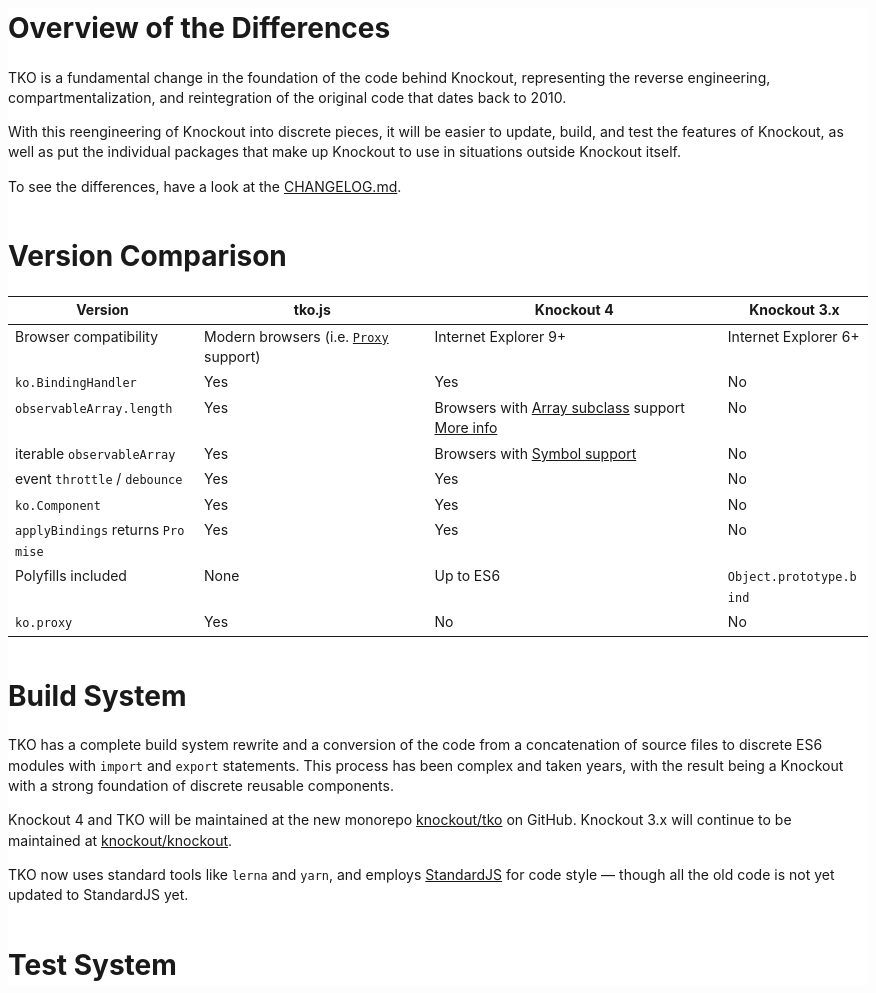 # Overview of the Differences

TKO is a fundamental change in the foundation of the code behind Knockout, representing the reverse engineering, compartmentalization, and reintegration of the original code that dates back to 2010.

With this reengineering of Knockout into discrete pieces, it will be easier to update, build, and test the features of Knockout, as well as put the individual packages that make up Knockout to use in situations outside Knockout itself.

To see the differences, have a look at the [CHANGELOG.md](https://github.com/knockout/tko/blob/master/CHANGELOG.md).


# Version Comparison

| Version | tko.js  | Knockout 4 | Knockout 3.x |
| --- | --- | --- | --- |
| Browser compatibility |  Modern browsers (i.e. [`Proxy`](https://caniuse.com/#feat=proxy) support) | Internet Explorer 9+ |  Internet Explorer 6+  |
| `ko.BindingHandler`    | Yes  | Yes  | No  |
| `observableArray.length`   | Yes  | Browsers with [Array subclass](https://kangax.github.io/compat-table/es6/#test-Array_is_subclassable_length_property_(accessing)) support [More info](http://perfectionkills.com/how-ecmascript-5-still-does-not-allow-to-subclass-an-array/#wrappers_prototype_chain_injection)  | No  |
| iterable `observableArray`   | Yes  | Browsers with [Symbol support](https://kangax.github.io/compat-table/es6/#test-Symbol)  | No  |
| event `throttle` / `debounce`   | Yes  | Yes  | No  |
| `ko.Component`   | Yes | Yes  | No  |
| `applyBindings` returns `Promise`   | Yes  | Yes  | No  |
| Polyfills included   | None  | Up to ES6  |  `Object.prototype.bind`  |
| `ko.proxy`   |  Yes  |  No  |  No  |


# Build System

TKO has a complete build system rewrite and a conversion of the code from a concatenation of source files to discrete ES6 modules with `import` and `export` statements.  This process has been complex and taken years, with the result being a Knockout with a strong foundation of discrete reusable components.

Knockout 4 and TKO will be maintained at the new monorepo [knockout/tko](https://github.com/knockout/tko) on GitHub.  Knockout 3.x will continue to be maintained at [knockout/knockout](https://github.com/knockout/knockout).

TKO now uses standard tools like `lerna` and `yarn`, and employs [StandardJS](https://standardjs.com/) for code style — though all the old code is not yet updated to StandardJS yet.

# Test System
